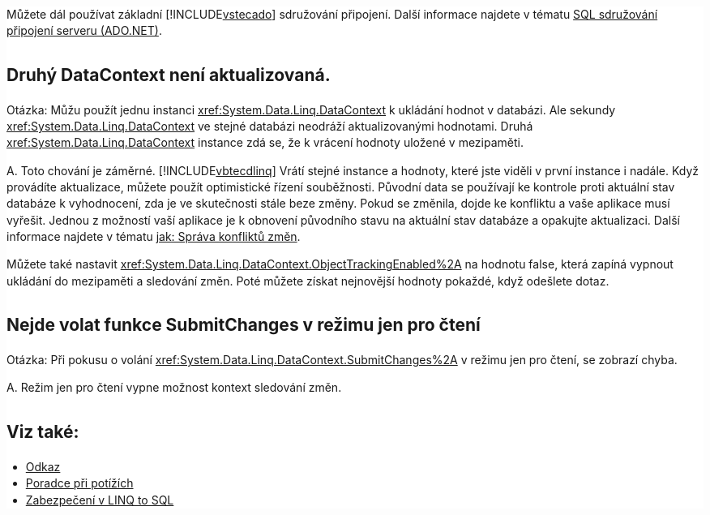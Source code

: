  Můžete dál používat základní [!INCLUDE[vstecado](../../../../../../includes/vstecado-md.md)] sdružování připojení. Další informace najdete v tématu [SQL sdružování připojení serveru (ADO.NET)](../../../../../../docs/framework/data/adonet/sql-server-connection-pooling.md).  
  
## <a name="second-datacontext-is-not-updated"></a>Druhý DataContext není aktualizovaná.  
 Otázka: Můžu použít jednu instanci <xref:System.Data.Linq.DataContext> k ukládání hodnot v databázi. Ale sekundy <xref:System.Data.Linq.DataContext> ve stejné databázi neodráží aktualizovanými hodnotami. Druhá <xref:System.Data.Linq.DataContext> instance zdá se, že k vrácení hodnoty uložené v mezipaměti.  
  
 A. Toto chování je záměrné. [!INCLUDE[vbtecdlinq](../../../../../../includes/vbtecdlinq-md.md)] Vrátí stejné instance a hodnoty, které jste viděli v první instance i nadále. Když provádíte aktualizace, můžete použít optimistické řízení souběžnosti. Původní data se používají ke kontrole proti aktuální stav databáze k vyhodnocení, zda je ve skutečnosti stále beze změny. Pokud se změnila, dojde ke konfliktu a vaše aplikace musí vyřešit. Jednou z možností vaší aplikace je k obnovení původního stavu na aktuální stav databáze a opakujte aktualizaci. Další informace najdete v tématu [jak: Správa konfliktů změn](../../../../../../docs/framework/data/adonet/sql/linq/how-to-manage-change-conflicts.md).  
  
 Můžete také nastavit <xref:System.Data.Linq.DataContext.ObjectTrackingEnabled%2A> na hodnotu false, která zapíná vypnout ukládání do mezipaměti a sledování změn. Poté můžete získat nejnovější hodnoty pokaždé, když odešlete dotaz.  
  
## <a name="cannot-call-submitchanges-in-read-only-mode"></a>Nejde volat funkce SubmitChanges v režimu jen pro čtení  
 Otázka: Při pokusu o volání <xref:System.Data.Linq.DataContext.SubmitChanges%2A> v režimu jen pro čtení, se zobrazí chyba.  
  
 A. Režim jen pro čtení vypne možnost kontext sledování změn.  
  
## <a name="see-also"></a>Viz také:

- [Odkaz](../../../../../../docs/framework/data/adonet/sql/linq/reference.md)
- [Poradce při potížích](../../../../../../docs/framework/data/adonet/sql/linq/troubleshooting.md)
- [Zabezpečení v LINQ to SQL](../../../../../../docs/framework/data/adonet/sql/linq/security-in-linq-to-sql.md)
